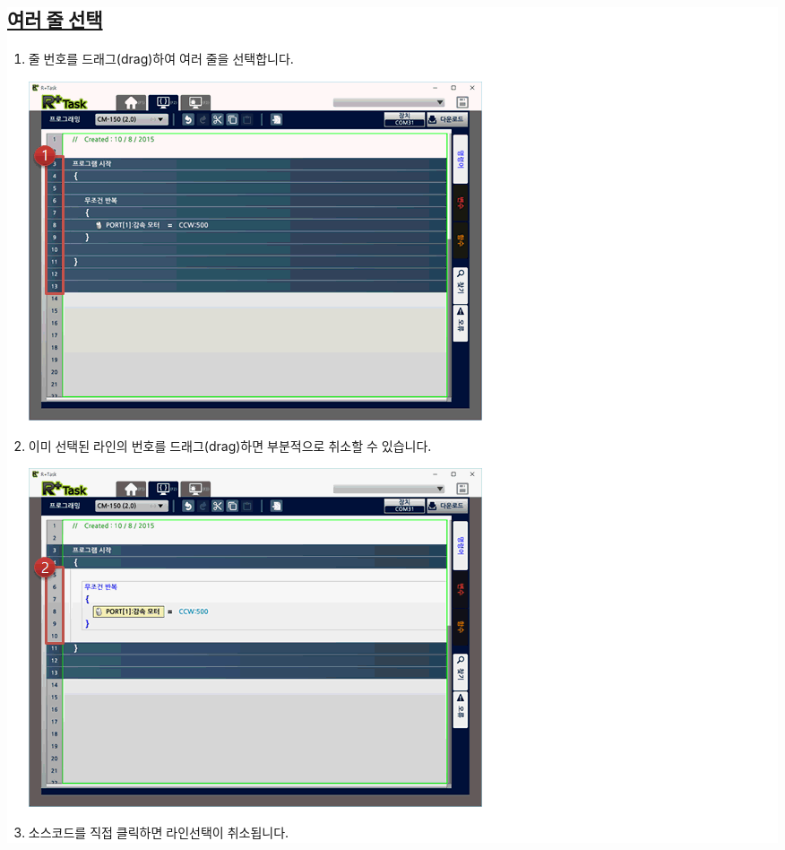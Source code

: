 ## [여러 줄 선택](#여러-줄-선택)

1. 줄 번호를 드래그(drag)하여 여러 줄을 선택합니다.

    ![](/assets/images/sw/rplus2/task/r+task2_151.gif)

2. 이미 선택된 라인의 번호를 드래그(drag)하면 부분적으로 취소할 수 있습니다.

    ![](/assets/images/sw/rplus2/task/r+task2_152.gif)

3. 소스코드를 직접 클릭하면 라인선택이 취소됩니다.
